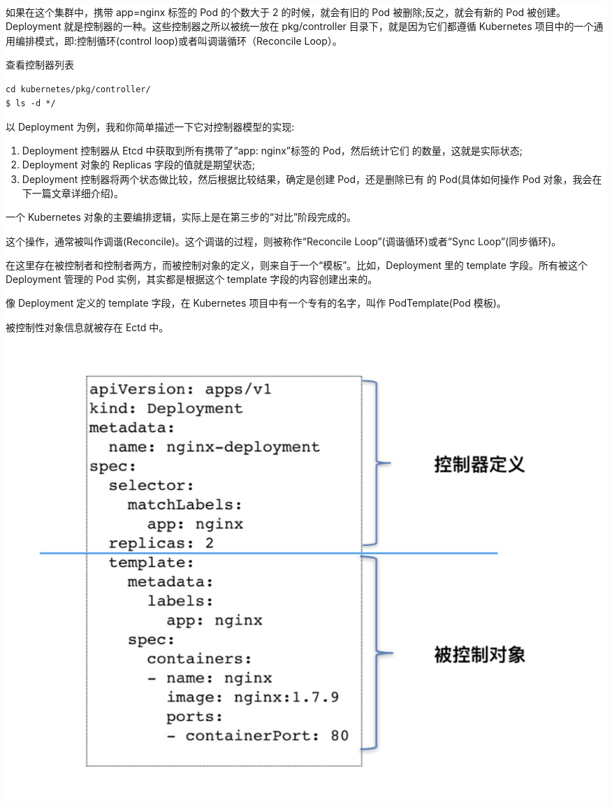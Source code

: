 如果在这个集群中，携带 app=nginx 标签的 Pod 的个数大于 2 的时候，就会有旧的 Pod 被删除;反之，就会有新的 Pod 被创建。Deployment 就是控制器的一种。这些控制器之所以被统一放在 pkg/controller 目录下，就是因为它们都遵循 Kubernetes
项目中的一个通用编排模式，即:控制循环(control loop)或者叫调谐循环（Reconcile Loop）。

查看控制器列表

```
cd kubernetes/pkg/controller/
$ ls -d */
```

以 Deployment 为例，我和你简单描述一下它对控制器模型的实现:

1. Deployment 控制器从 Etcd 中获取到所有携带了“app: nginx”标签的 Pod，然后统计它们 的数量，这就是实际状态; 
2. Deployment 对象的 Replicas 字段的值就是期望状态; 
3. Deployment 控制器将两个状态做比较，然后根据比较结果，确定是创建 Pod，还是删除已有 的 Pod(具体如何操作 Pod 对象，我会在下一篇文章详细介绍)。 

一个 Kubernetes 对象的主要编排逻辑，实际上是在第三步的“对比”阶段完成的。

这个操作，通常被叫作调谐(Reconcile)。这个调谐的过程，则被称作“Reconcile Loop”(调谐循环)或者“Sync Loop”(同步循环)。

在这里存在被控制者和控制者两方，而被控制对象的定义，则来自于一个“模板”。比如，Deployment 里的 template 字段。所有被这个 Deployment 管理的 Pod 实例，其实都是根据这个 template 字段的内容创建出来的。

像 Deployment 定义的 template 字段，在 Kubernetes 项目中有一个专有的名字，叫作 PodTemplate(Pod 模板)。

被控制性对象信息就被存在 Ectd 中。

![image-20190901112036543](assets/image-20190901112036543.png)
